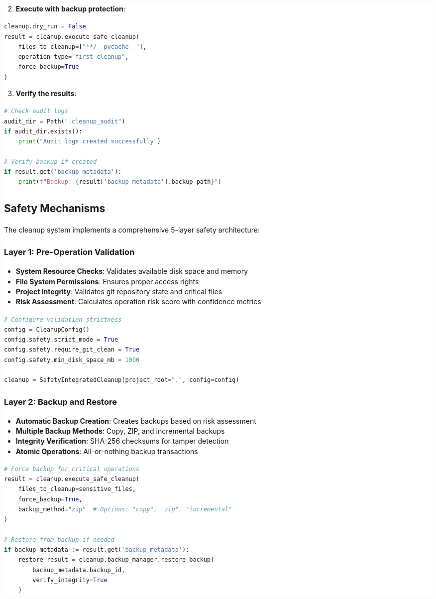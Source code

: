 2. **Execute with backup protection**:

```python
cleanup.dry_run = False
result = cleanup.execute_safe_cleanup(
    files_to_cleanup=["**/__pycache__"],
    operation_type="first_cleanup",
    force_backup=True
)
```

3. **Verify the results**:

```python
# Check audit logs
audit_dir = Path(".cleanup_audit")
if audit_dir.exists():
    print("Audit logs created successfully")

# Verify backup if created
if result.get('backup_metadata'):
    print(f"Backup: {result['backup_metadata'].backup_path}")
```

## Safety Mechanisms

The cleanup system implements a comprehensive 5-layer safety architecture:

### Layer 1: Pre-Operation Validation

- **System Resource Checks**: Validates available disk space and memory
- **File System Permissions**: Ensures proper access rights
- **Project Integrity**: Validates git repository state and critical files
- **Risk Assessment**: Calculates operation risk score with confidence metrics

```python
# Configure validation strictness
config = CleanupConfig()
config.safety.strict_mode = True
config.safety.require_git_clean = True
config.safety.min_disk_space_mb = 1000

cleanup = SafetyIntegratedCleanup(project_root=".", config=config)
```

### Layer 2: Backup and Restore

- **Automatic Backup Creation**: Creates backups based on risk assessment
- **Multiple Backup Methods**: Copy, ZIP, and incremental backups
- **Integrity Verification**: SHA-256 checksums for tamper detection
- **Atomic Operations**: All-or-nothing backup transactions

```python
# Force backup for critical operations
result = cleanup.execute_safe_cleanup(
    files_to_cleanup=sensitive_files,
    force_backup=True,
    backup_method="zip"  # Options: "copy", "zip", "incremental"
)

# Restore from backup if needed
if backup_metadata := result.get('backup_metadata'):
    restore_result = cleanup.backup_manager.restore_backup(
        backup_metadata.backup_id,
        verify_integrity=True
    )
```
